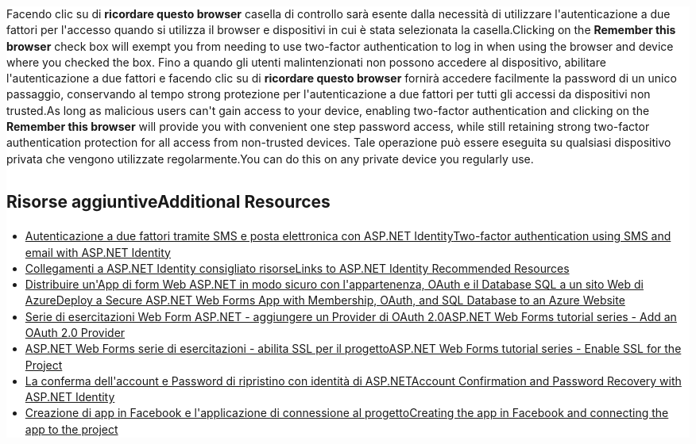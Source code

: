  <span data-ttu-id="6412c-175">Facendo clic su di **ricordare questo browser** casella di controllo sarà esente dalla necessità di utilizzare l'autenticazione a due fattori per l'accesso quando si utilizza il browser e dispositivi in cui è stata selezionata la casella.</span><span class="sxs-lookup"><span data-stu-id="6412c-175">Clicking on the **Remember this browser** check box will exempt you from needing to use two-factor authentication to log in when using the browser and device where you checked the box.</span></span> <span data-ttu-id="6412c-176">Fino a quando gli utenti malintenzionati non possono accedere al dispositivo, abilitare l'autenticazione a due fattori e facendo clic su di **ricordare questo browser** fornirà accedere facilmente la password di un unico passaggio, conservando al tempo strong protezione per l'autenticazione a due fattori per tutti gli accessi da dispositivi non trusted.</span><span class="sxs-lookup"><span data-stu-id="6412c-176">As long as malicious users can't gain access to your device, enabling two-factor authentication and clicking on the **Remember this browser** will provide you with convenient one step password access, while still retaining strong two-factor authentication protection for all access from non-trusted devices.</span></span> <span data-ttu-id="6412c-177">Tale operazione può essere eseguita su qualsiasi dispositivo privata che vengono utilizzate regolarmente.</span><span class="sxs-lookup"><span data-stu-id="6412c-177">You can do this on any private device you regularly use.</span></span>

<a id="addRes"></a>
## <a name="additional-resources"></a><span data-ttu-id="6412c-178">Risorse aggiuntive</span><span class="sxs-lookup"><span data-stu-id="6412c-178">Additional Resources</span></span>

- [<span data-ttu-id="6412c-179">Autenticazione a due fattori tramite SMS e posta elettronica con ASP.NET Identity</span><span class="sxs-lookup"><span data-stu-id="6412c-179">Two-factor authentication using SMS and email with ASP.NET Identity</span></span>](../../../identity/overview/features-api/two-factor-authentication-using-sms-and-email-with-aspnet-identity.md)
- [<span data-ttu-id="6412c-180">Collegamenti a ASP.NET Identity consigliato risorse</span><span class="sxs-lookup"><span data-stu-id="6412c-180">Links to ASP.NET Identity Recommended Resources</span></span>](../../../identity/overview/getting-started/aspnet-identity-recommended-resources.md)
- [<span data-ttu-id="6412c-181">Distribuire un'App di form Web ASP.NET in modo sicuro con l'appartenenza, OAuth e il Database SQL a un sito Web di Azure</span><span class="sxs-lookup"><span data-stu-id="6412c-181">Deploy a Secure ASP.NET Web Forms App with Membership, OAuth, and SQL Database to an Azure Website</span></span>](https://azure.microsoft.com/documentation/articles/web-sites-dotnet-deploy-aspnet-webforms-app-membership-oauth-sql-database/)
- [<span data-ttu-id="6412c-182">Serie di esercitazioni Web Form ASP.NET - aggiungere un Provider di OAuth 2.0</span><span class="sxs-lookup"><span data-stu-id="6412c-182">ASP.NET Web Forms tutorial series - Add an OAuth 2.0 Provider</span></span>](../getting-started/getting-started-with-aspnet-45-web-forms/checkout-and-payment-with-paypal.md#OAuthWebForms)
- [<span data-ttu-id="6412c-183">ASP.NET Web Forms serie di esercitazioni - abilita SSL per il progetto</span><span class="sxs-lookup"><span data-stu-id="6412c-183">ASP.NET Web Forms tutorial series - Enable SSL for the Project</span></span>](../getting-started/getting-started-with-aspnet-45-web-forms/checkout-and-payment-with-paypal.md#SSLWebForms)
- [<span data-ttu-id="6412c-184">La conferma dell'account e Password di ripristino con identità di ASP.NET</span><span class="sxs-lookup"><span data-stu-id="6412c-184">Account Confirmation and Password Recovery with ASP.NET Identity</span></span>](../../../identity/overview/features-api/account-confirmation-and-password-recovery-with-aspnet-identity.md)
- [<span data-ttu-id="6412c-185">Creazione di app in Facebook e l'applicazione di connessione al progetto</span><span class="sxs-lookup"><span data-stu-id="6412c-185">Creating the app in Facebook and connecting the app to the project</span></span>](../../../mvc/overview/security/create-an-aspnet-mvc-5-app-with-facebook-and-google-oauth2-and-openid-sign-on.md#fb)

